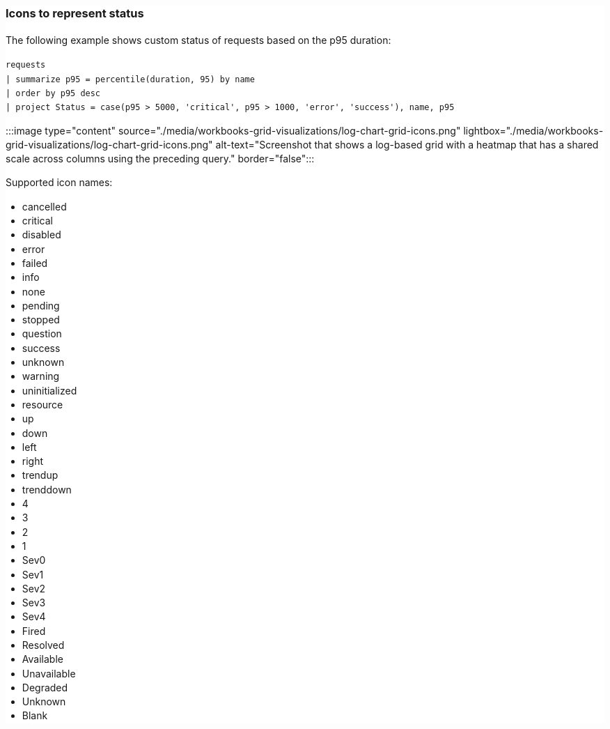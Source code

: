 ### Icons to represent status

The following example shows custom status of requests based on the p95 duration:

```
requests
| summarize p95 = percentile(duration, 95) by name
| order by p95 desc
| project Status = case(p95 > 5000, 'critical', p95 > 1000, 'error', 'success'), name, p95
```

:::image type="content" source="./media/workbooks-grid-visualizations/log-chart-grid-icons.png" lightbox="./media/workbooks-grid-visualizations/log-chart-grid-icons.png" alt-text="Screenshot that shows a log-based grid with a heatmap that has a shared scale across columns using the preceding query." border="false":::

Supported icon names:

- cancelled
- critical
- disabled
- error
- failed
- info
- none
- pending
- stopped
- question
- success
- unknown
- warning
- uninitialized
- resource
- up
- down
- left
- right
- trendup
- trenddown
- 4
- 3
- 2
- 1
- Sev0
- Sev1
- Sev2
- Sev3
- Sev4
- Fired
- Resolved
- Available
- Unavailable
- Degraded
- Unknown
- Blank
